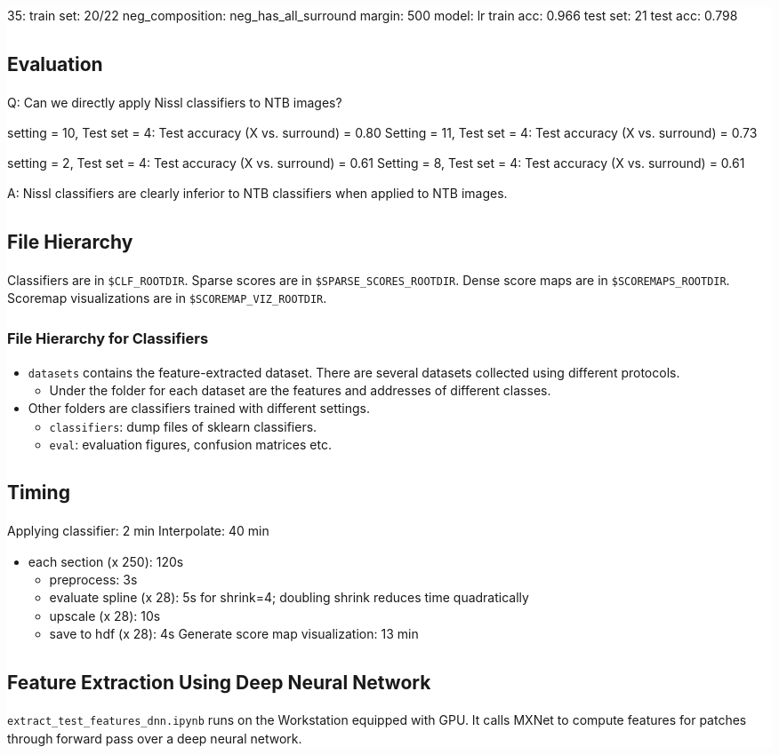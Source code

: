 35:
train set: 20/22
neg_composition: neg_has_all_surround
margin: 500
model: lr
train acc: 0.966
test set: 21
test acc: 0.798

## Evaluation ##

Q: Can we directly apply Nissl classifiers to NTB images?

setting = 10, Test set = 4: Test accuracy (X vs. surround) = 0.80
Setting = 11, Test set = 4: Test accuracy (X vs. surround) = 0.73

setting = 2, Test set = 4:  Test accuracy (X vs. surround) = 0.61
Setting = 8, Test set = 4: Test accuracy (X vs. surround) = 0.61

A: Nissl classifiers are clearly inferior to NTB classifiers when applied to NTB images.


## File Hierarchy ##

Classifiers are in `$CLF_ROOTDIR`.
Sparse scores are in `$SPARSE_SCORES_ROOTDIR`.
Dense score maps are in `$SCOREMAPS_ROOTDIR`.
Scoremap visualizations are in `$SCOREMAP_VIZ_ROOTDIR`.

### File Hierarchy for Classifiers ###
  - `datasets` contains the feature-extracted dataset. There are several datasets collected using different protocols.
    - Under the folder for each dataset are the features and addresses of different classes.
  - Other folders are classifiers trained with different settings.
    - `classifiers`: dump files of sklearn classifiers.
    - `eval`: evaluation figures, confusion matrices etc.

## Timing ##

Applying classifier: 2 min
Interpolate: 40 min
- each section (x 250): 120s
  - preprocess: 3s
  - evaluate spline (x 28): 5s for shrink=4; doubling shrink reduces time quadratically
  - upscale (x 28): 10s
  - save to hdf (x 28): 4s
Generate score map visualization: 13 min

## Feature Extraction Using Deep Neural Network ##

`extract_test_features_dnn.ipynb` runs on the Workstation equipped with GPU. It calls MXNet to compute features for patches through forward pass over a deep neural network.
